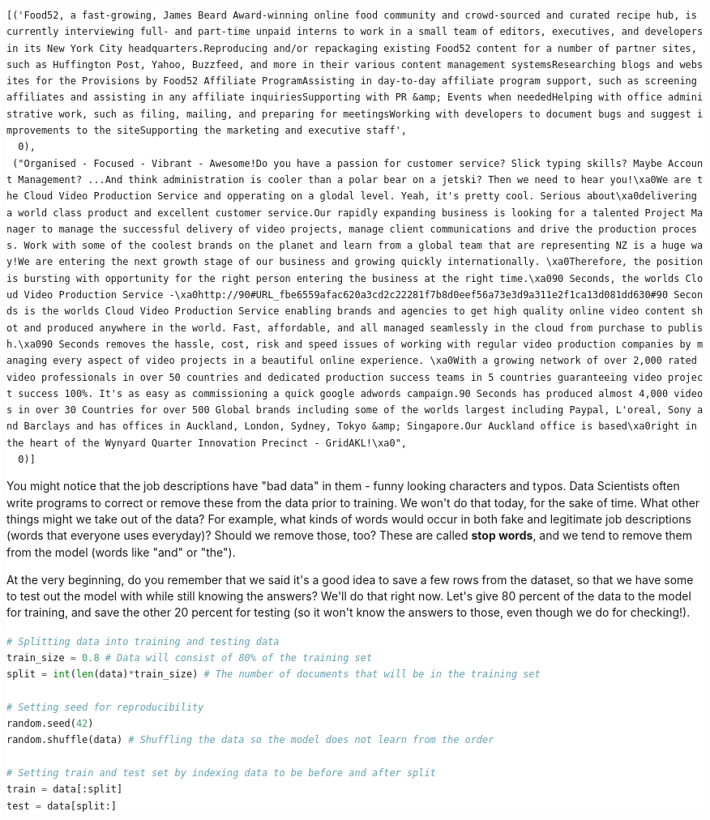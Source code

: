 


    [('Food52, a fast-growing, James Beard Award-winning online food community and crowd-sourced and curated recipe hub, is currently interviewing full- and part-time unpaid interns to work in a small team of editors, executives, and developers in its New York City headquarters.Reproducing and/or repackaging existing Food52 content for a number of partner sites, such as Huffington Post, Yahoo, Buzzfeed, and more in their various content management systemsResearching blogs and websites for the Provisions by Food52 Affiliate ProgramAssisting in day-to-day affiliate program support, such as screening affiliates and assisting in any affiliate inquiriesSupporting with PR &amp; Events when neededHelping with office administrative work, such as filing, mailing, and preparing for meetingsWorking with developers to document bugs and suggest improvements to the siteSupporting the marketing and executive staff',
      0),
     ("Organised - Focused - Vibrant - Awesome!Do you have a passion for customer service? Slick typing skills? Maybe Account Management? ...And think administration is cooler than a polar bear on a jetski? Then we need to hear you!\xa0We are the Cloud Video Production Service and opperating on a glodal level. Yeah, it's pretty cool. Serious about\xa0delivering a world class product and excellent customer service.Our rapidly expanding business is looking for a talented Project Manager to manage the successful delivery of video projects, manage client communications and drive the production process. Work with some of the coolest brands on the planet and learn from a global team that are representing NZ is a huge way!We are entering the next growth stage of our business and growing quickly internationally. \xa0Therefore, the position is bursting with opportunity for the right person entering the business at the right time.\xa090 Seconds, the worlds Cloud Video Production Service -\xa0http://90#URL_fbe6559afac620a3cd2c22281f7b8d0eef56a73e3d9a311e2f1ca13d081dd630#90 Seconds is the worlds Cloud Video Production Service enabling brands and agencies to get high quality online video content shot and produced anywhere in the world. Fast, affordable, and all managed seamlessly in the cloud from purchase to publish.\xa090 Seconds removes the hassle, cost, risk and speed issues of working with regular video production companies by managing every aspect of video projects in a beautiful online experience. \xa0With a growing network of over 2,000 rated video professionals in over 50 countries and dedicated production success teams in 5 countries guaranteeing video project success 100%. It's as easy as commissioning a quick google adwords campaign.90 Seconds has produced almost 4,000 videos in over 30 Countries for over 500 Global brands including some of the worlds largest including Paypal, L'oreal, Sony and Barclays and has offices in Auckland, London, Sydney, Tokyo &amp; Singapore.Our Auckland office is based\xa0right in the heart of the Wynyard Quarter Innovation Precinct - GridAKL!\xa0",
      0)]  
    
You might notice that the job descriptions have &quot;bad data&quot; in them - funny looking characters and typos.  Data Scientists often write programs to correct or remove these from the data prior to training.  We won't do that today, for the sake of time.  What other things might we take out of the data?  For example, what kinds of words would occur in both fake and legitimate job descriptions (words that everyone uses everyday)?  Should we remove those, too?  These are called <strong>stop words</strong>, and we tend to remove them from the model (words like &quot;and&quot; or &quot;the&quot;).

At the very beginning, do you remember that we said it's a good idea to save a few rows from the dataset, so that we have some to test out the model with while still knowing the answers?  We'll do that right now.  Let's give 80 percent of the data to the model for training, and save the other 20 percent for testing (so it won't know the answers to those, even though we do for checking!).  

```python
# Splitting data into training and testing data 
train_size = 0.8 # Data will consist of 80% of the training set 
split = int(len(data)*train_size) # The number of documents that will be in the training set

# Setting seed for reproducibility
random.seed(42)
random.shuffle(data) # Shuffling the data so the model does not learn from the order

# Setting train and test set by indexing data to be before and after split 
train = data[:split]
test = data[split:]
```
